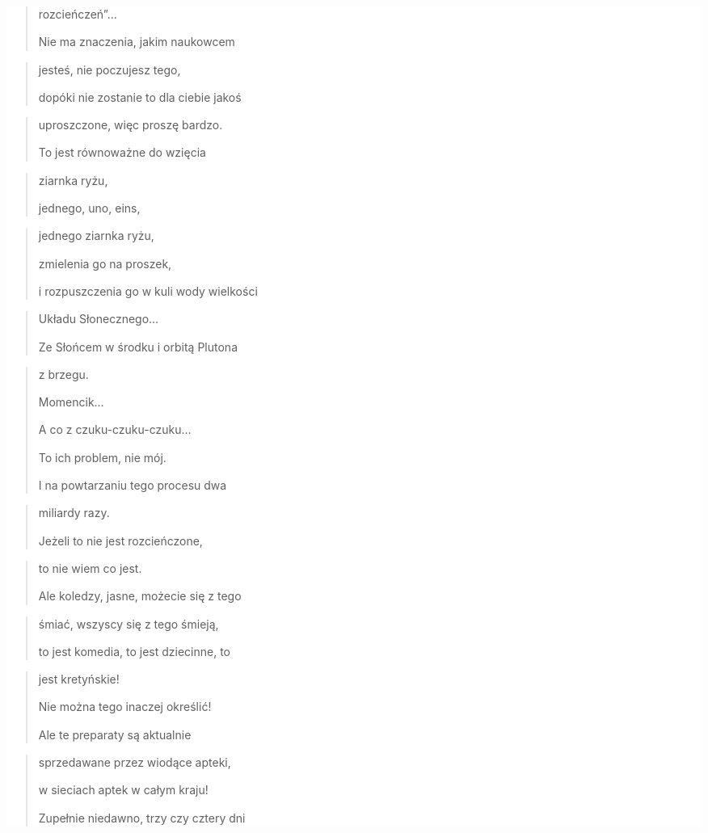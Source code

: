 > rozcieńczeń”&#8230;
> 
> Nie ma znaczenia, jakim naukowcem
  
> jesteś, nie poczujesz tego,
> 
> dopóki nie zostanie to dla ciebie jakoś
  
> uproszczone, więc proszę bardzo.
> 
> To jest równoważne do wzięcia
  
> ziarnka ryżu,
> 
> jednego, uno, eins,
  
> jednego ziarnka ryżu,
> 
> zmielenia go na proszek,
> 
> i rozpuszczenia go w kuli wody wielkości
  
> Układu Słonecznego&#8230;
> 
> Ze Słońcem w środku i orbitą Plutona
  
> z brzegu.
> 
> Momencik&#8230;
> 
> A co z czuku-czuku-czuku&#8230;
> 
> To ich problem, nie mój.
> 
> I na powtarzaniu tego procesu dwa
  
> miliardy razy.
> 
> Jeżeli to nie jest rozcieńczone,
  
> to nie wiem co jest.
> 
> Ale koledzy, jasne, możecie się z tego
  
> śmiać, wszyscy się z tego śmieją,
> 
> to jest komedia, to jest dziecinne, to
  
> jest kretyńskie!
> 
> Nie można tego inaczej określić!
> 
> Ale te preparaty są aktualnie
  
> sprzedawane przez wiodące apteki,
> 
> w sieciach aptek w całym kraju!
> 
> Zupełnie niedawno, trzy czy cztery dni
  